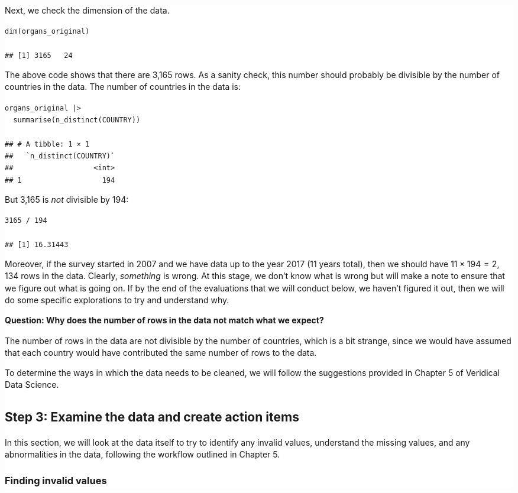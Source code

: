 Next, we check the dimension of the data.

    dim(organs_original)

    ## [1] 3165   24

The above code shows that there are 3,165 rows. As a sanity check, this
number should probably be divisible by the number of countries in the
data. The number of countries in the data is:

    organs_original |> 
      summarise(n_distinct(COUNTRY))

    ## # A tibble: 1 × 1
    ##   `n_distinct(COUNTRY)`
    ##                   <int>
    ## 1                   194

But 3,165 is *not* divisible by 194:

    3165 / 194

    ## [1] 16.31443

Moreover, if the survey started in 2007 and we have data up to the year
2017 (11 years total), then we should have 11 × 194 = 2, 134 rows in the
data. Clearly, *something* is wrong. At this stage, we don’t know what
is wrong but will make a note to ensure that we figure out what is going
on. If by the end of the evaluations that we will conduct below, we
haven’t figured it out, then we will do some specific explorations to
try and understand why.

**Question: Why does the number of rows in the data not match what we
expect?**

The number of rows in the data are not divisible by the number of
countries, which is a bit strange, since we would have assumed that each
country would have contributed the same number of rows to the data.

To determine the ways in which the data needs to be cleaned, we will
follow the suggestions provided in Chapter 5 of Veridical Data Science.

## Step 3: Examine the data and create action items

In this section, we will look at the data itself to try to identify any
invalid values, understand the missing values, and any abnormalities in
the data, following the workflow outlined in Chapter 5.

### Finding invalid values
